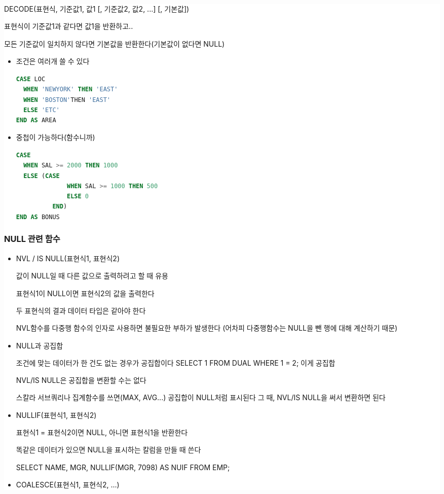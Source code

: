  DECODE(표현식, 기준값1, 값1 [, 기준값2, 값2, ...] [, 기본값])

  표현식이 기준값1과 같다면 값1을 반환하고..

  모든 기준값이 일치하지 않다면 기본값을 반환한다(기본값이 없다면 NULL)

- 조건은 여러개 쓸 수 있다

  ```sql
  CASE LOC
  	WHEN 'NEWYORK' THEN 'EAST'
  	WHEN 'BOSTON'THEN 'EAST'
  	ELSE 'ETC'
  END AS AREA
  ```

- 중첩이 가능하다(함수니까)

  ```sql
  CASE
  	WHEN SAL >= 2000 THEN 1000
  	ELSE (CASE
         		WHEN SAL >= 1000 THEN 500
         		ELSE 0
         	END)
  END AS BONUS
  ```

### NULL 관련 함수

- NVL / IS NULL(표현식1, 표현식2)

  값이 NULL일 때 다른 값으로 출력하려고 할 때 유용

  표현식1이 NULL이면 표현식2의 값을 출력한다

  두 표현식의 결과 데이터 타입은 같아야 한다

  NVL함수를 다중행 함수의 인자로 사용하면 불필요한 부하가 발생한다
  (어차피 다중행함수는 NULL을 뺀 행에 대해 계산하기 때문)

- NULL과 공집합

  조건에 맞는 데이터가 한 건도 없는 경우가 공집합이다
  SELECT 1 FROM DUAL WHERE 1 = 2; 이게 공집합

  NVL/IS NULL은 공집합을 변환할 수는 없다

  스칼라 서브쿼리나 집계함수를 쓰면(MAX, AVG...) 공집합이 NULL처럼 표시된다
  그 때, NVL/IS NULL을 써서 변환하면 된다

- NULLIF(표현식1, 표현식2)

  표현식1 = 표현식2이면 NULL, 아니면 표현식1을 반환한다

  똑같은 데이터가 있으면 NULL을 표시하는 칼럼을 만들 때 쓴다

  SELECT NAME, MGR, NULLIF(MGR, 7098) AS NUIF FROM EMP;

- COALESCE(표현식1, 표현식2,  ...)
